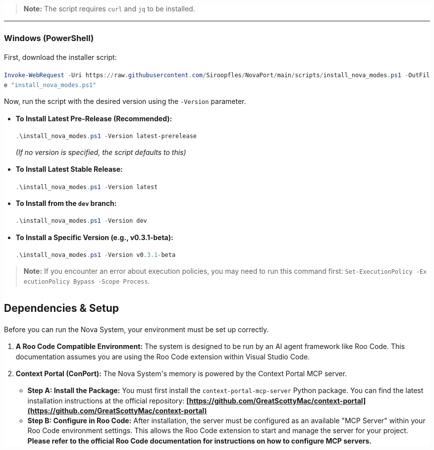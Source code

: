> **Note:** The script requires `curl` and `jq` to be installed.

---

### **Windows (PowerShell)**

First, download the installer script:
```powershell
Invoke-WebRequest -Uri https://raw.githubusercontent.com/Siroopfles/NovaPort/main/scripts/install_nova_modes.ps1 -OutFile "install_nova_modes.ps1"
```

Now, run the script with the desired version using the `-Version` parameter.

*   **To Install Latest Pre-Release (Recommended):**
    ```powershell
    .\install_nova_modes.ps1 -Version latest-prerelease
    ```
    *(If no version is specified, the script defaults to this)*

*   **To Install Latest Stable Release:**
    ```powershell
    .\install_nova_modes.ps1 -Version latest
    ```
    
*   **To Install from the `dev` branch:**
    ```powershell
    .\install_nova_modes.ps1 -Version dev
    ```

*   **To Install a Specific Version (e.g., v0.3.1-beta):**
    ```powershell
    .\install_nova_modes.ps1 -Version v0.3.1-beta
    ```

> **Note:** If you encounter an error about execution policies, you may need to run this command first: `Set-ExecutionPolicy -ExecutionPolicy Bypass -Scope Process`.

## Dependencies & Setup

Before you can run the Nova System, your environment must be set up correctly.

1.  **A Roo Code Compatible Environment:** The system is designed to be run by an AI agent framework like Roo Code. This documentation assumes you are using the Roo Code extension within Visual Studio Code.

2.  **Context Portal (ConPort):** The Nova System's memory is powered by the Context Portal MCP server.
    *   **Step A: Install the Package:** You must first install the `context-portal-mcp-server` Python package. You can find the latest installation instructions at the official repository:
        **[https://github.com/GreatScottyMac/context-portal](https://github.com/GreatScottyMac/context-portal)**
    *   **Step B: Configure in Roo Code:** After installation, the server must be configured as an available "MCP Server" within your Roo Code environment settings. This allows the Roo Code extension to start and manage the server for your project. **Please refer to the official Roo Code documentation for instructions on how to configure MCP servers.**
